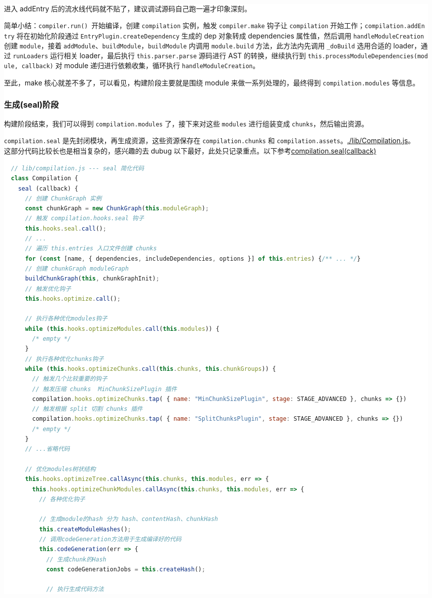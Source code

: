 进入 addEntry 后的流水线代码就不贴了，建议调试源码自己跑一遍才印象深刻。

简单小结：`compiler.run() `开始编译，创建 `compilation` 实例，触发 `compiler.make` 钩子让 `compilation` 开始工作；`compilation.addEntry` 将在初始化阶段通过 `EntryPlugin.createDependency` 生成的 dep 对象转成 dependencies 属性值，然后调用 `handleModuleCreation` 创建 `module`，接着 `addModule`、`buildModule`，`buildModule` 内调用 `module.build` 方法，此方法内先调用 `_doBuild` 选用合适的 loader，通过 `runLoaders` 运行相关 loader，最后执行 `this.parser.parse` 源码进行 AST 的转换，继续执行到 `this.processModuleDependencies(module, callback)` 对 module 递归进行依赖收集，循环执行 `handleModuleCreation`。

至此，make 核心就差不多了，可以看见，构建阶段主要就是围绕 module 来做一系列处理的，最终得到 `compilation.modules` 等信息。

### 生成(seal)阶段

构建阶段结束，我们可以得到 `compilation.modules` 了，接下来对这些 `modules` 进行组装变成 `chunks`，然后输出资源。

`compilation.seal` 是先封闭模块，再生成资源，这些资源保存在 `compilation.chunks` 和 `compilation.assets`。[./lib/Compilation.js](https://github.com/webpack/webpack/blob/main/lib/Compilation.js#L2780)。  
这部分代码比较长也是相当复杂的，感兴趣的去 dubug 以下最好，此处只记录重点。以下参考[compilation.seal(callback)](https://juejin.cn/post/6948950633814687758#heading-9)

```js
  // lib/compilation.js --- seal 简化代码
  class Compilation {
    seal (callback) {
      // 创建 ChunkGraph 实例
      const chunkGraph = new ChunkGraph(this.moduleGraph);
      // 触发 compilation.hooks.seal 钩子
      this.hooks.seal.call();
      // ...
      // 遍历 this.entries 入口文件创建 chunks
      for (const [name, { dependencies, includeDependencies, options }] of this.entries) {/** ... */}
      // 创建 chunkGraph moduleGraph
      buildChunkGraph(this, chunkGraphInit);
      // 触发优化钩子
      this.hooks.optimize.call();

      // 执行各种优化modules钩子
      while (this.hooks.optimizeModules.call(this.modules)) {
        /* empty */
      }
      // 执行各种优化chunks钩子
      while (this.hooks.optimizeChunks.call(this.chunks, this.chunkGroups)) {
        // 触发几个比较重要的钩子
        // 触发压缩 chunks  MinChunkSizePlugin 插件
        compilation.hooks.optimizeChunks.tap( { name: "MinChunkSizePlugin", stage: STAGE_ADVANCED }, chunks => {})
        // 触发根据 split 切割 chunks 插件
        compilation.hooks.optimizeChunks.tap( { name: "SplitChunksPlugin", stage: STAGE_ADVANCED }, chunks => {})
        /* empty */
      }
      // ...省略代码

      // 优化modules树状结构
      this.hooks.optimizeTree.callAsync(this.chunks, this.modules, err => {
        this.hooks.optimizeChunkModules.callAsync(this.chunks, this.modules, err => {
          // 各种优化钩子

          // 生成module的hash 分为 hash、contentHash、chunkHash
          this.createModuleHashes();
          // 调用codeGeneration方法用于生成编译好的代码
          this.codeGeneration(err => {
            // 生成chunk的Hash
            const codeGenerationJobs = this.createHash();

            // 执行生成代码方法
```